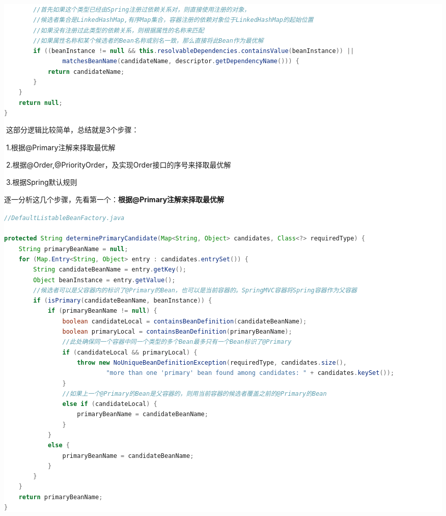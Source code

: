 ```java
		//首先如果这个类型已经由Spring注册过依赖关系对，则直接使用注册的对象，
		//候选者集合是LinkedHashMap,有序Map集合，容器注册的依赖对象位于LinkedHashMap的起始位置
		//如果没有注册过此类型的依赖关系，则根据属性的名称来匹配
		//如果属性名称和某个候选者的Bean名称或别名一致，那么直接将此Bean作为最优解
		if ((beanInstance != null && this.resolvableDependencies.containsValue(beanInstance)) ||
				matchesBeanName(candidateName, descriptor.getDependencyName())) {
			return candidateName;
		}
	}
	return null;
}
```

​	这部分逻辑比较简单，总结就是3个步骤：

​		1.根据@Primary注解来择取最优解

​		2.根据@Order,@PriorityOrder，及实现Order接口的序号来择取最优解

​		3.根据Spring默认规则

逐一分析这几个步骤，先看第一个：**根据@Primary注解来择取最优解**

```java
//DefaultListableBeanFactory.java

protected String determinePrimaryCandidate(Map<String, Object> candidates, Class<?> requiredType) {
	String primaryBeanName = null;
	for (Map.Entry<String, Object> entry : candidates.entrySet()) {
		String candidateBeanName = entry.getKey();
		Object beanInstance = entry.getValue();
		//候选者可以是父容器内的标识了@Primary的Bean，也可以是当前容器的。SpringMVC容器将Spring容器作为父容器
		if (isPrimary(candidateBeanName, beanInstance)) {
			if (primaryBeanName != null) {
				boolean candidateLocal = containsBeanDefinition(candidateBeanName);
				boolean primaryLocal = containsBeanDefinition(primaryBeanName);
				//此处确保同一个容器中同一个类型的多个Bean最多只有一个Bean标识了@Primary
				if (candidateLocal && primaryLocal) {
					throw new NoUniqueBeanDefinitionException(requiredType, candidates.size(),
							"more than one 'primary' bean found among candidates: " + candidates.keySet());
				}
				//如果上一个@Primary的Bean是父容器的，则用当前容器的候选者覆盖之前的@Primary的Bean
				else if (candidateLocal) {
					primaryBeanName = candidateBeanName;
				}
			}
			else {
				primaryBeanName = candidateBeanName;
			}
		}
	}
	return primaryBeanName;
}
```
